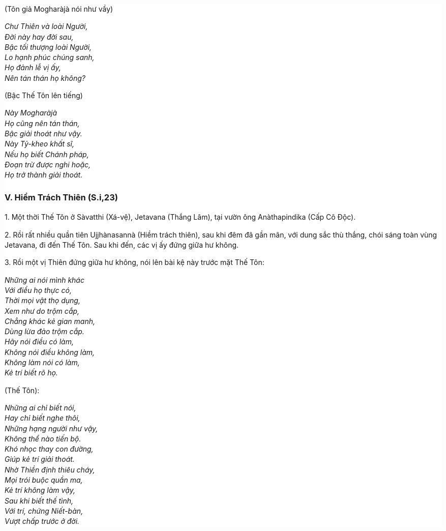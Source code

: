 (Tôn giả Mogharàjà nói như vầy)

_Chư Thiên và loài Người,_\
_Ðời này hay đời sau,_\
_Bậc tối thượng loài Người,_\
_Lo hạnh phúc chúng sanh,_\
_Họ đảnh lễ vị ấy,_\
_Nên tán thán họ không?_

(Bậc Thế Tôn lên tiếng)

_Này Mogharàjà_\
_Họ cũng nên tán thán,_\
_Bậc giải thoát như vậy._\
_Này Tỷ-kheo khất sĩ,_\
_Nếu họ biết Chánh pháp,_\
_Ðoạn trừ được nghi hoặc,_\
_Họ trở thành giải thoát._

### V. Hiềm Trách Thiên (S.i,23)

1\. Một thời Thế Tôn ở Sàvatthi (Xá-vệ), Jetavana (Thắng Lâm), tại vườn ông Anàthapindika (Cấp Cô
Ðộc).

2\. Rồi rất nhiều quần tiên Ujjhànasannà (Hiềm trách thiên), sau khi đêm đã gần mãn, với dung sắc thù
thắng, chói sáng toàn vùng Jetavana, đi đến Thế Tôn. Sau khi đến, các vị ấy đứng giữa hư không.

3\. Rồi một vị Thiên đứng giữa hư không, nói lên bài kệ này trước mặt Thế Tôn:

_Những ai nói mình khác_\
_Với điều họ thực có,_\
_Thời mọi vật thọ dụng,_\
_Xem như do trộm cắp,_\
_Chẳng khác kẻ gian manh,_\
_Dùng lừa đảo trộm cắp._\
_Hãy nói điều có làm,_\
_Không nói điều không làm,_\
_Không làm nói có làm,_\
_Kẻ trí biết rõ họ._

(Thế Tôn):

_Những ai chỉ biết nói,_\
_Hay chỉ biết nghe thôi,_\
_Những hạng người như vậy,_\
_Không thể nào tiến bộ._\
_Khó nhọc thay con đường,_\
_Giúp kẻ trí giải thoát._\
_Nhờ Thiền định thiêu cháy,_\
_Mọi trói buộc quần ma,_\
_Kẻ trí không làm vậy,_\
_Sau khi biết thế tình,_\
_Với trí, chứng Niết-bàn,_\
_Vượt chấp trước ở đời._
